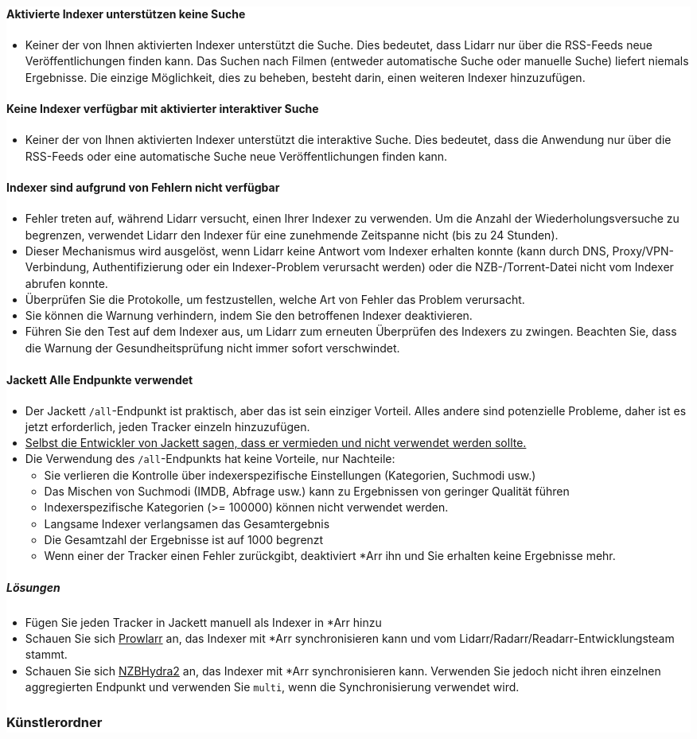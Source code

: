 #### Aktivierte Indexer unterstützen keine Suche

- Keiner der von Ihnen aktivierten Indexer unterstützt die Suche. Dies bedeutet, dass Lidarr nur über die RSS-Feeds neue Veröffentlichungen finden kann. Das Suchen nach Filmen (entweder automatische Suche oder manuelle Suche) liefert niemals Ergebnisse. Die einzige Möglichkeit, dies zu beheben, besteht darin, einen weiteren Indexer hinzuzufügen.

#### Keine Indexer verfügbar mit aktivierter interaktiver Suche

- Keiner der von Ihnen aktivierten Indexer unterstützt die interaktive Suche. Dies bedeutet, dass die Anwendung nur über die RSS-Feeds oder eine automatische Suche neue Veröffentlichungen finden kann.

#### Indexer sind aufgrund von Fehlern nicht verfügbar

- Fehler treten auf, während Lidarr versucht, einen Ihrer Indexer zu verwenden. Um die Anzahl der Wiederholungsversuche zu begrenzen, verwendet Lidarr den Indexer für eine zunehmende Zeitspanne nicht (bis zu 24 Stunden).
- Dieser Mechanismus wird ausgelöst, wenn Lidarr keine Antwort vom Indexer erhalten konnte (kann durch DNS, Proxy/VPN-Verbindung, Authentifizierung oder ein Indexer-Problem verursacht werden) oder die NZB-/Torrent-Datei nicht vom Indexer abrufen konnte.
- Überprüfen Sie die Protokolle, um festzustellen, welche Art von Fehler das Problem verursacht.
- Sie können die Warnung verhindern, indem Sie den betroffenen Indexer deaktivieren.
- Führen Sie den Test auf dem Indexer aus, um Lidarr zum erneuten Überprüfen des Indexers zu zwingen. Beachten Sie, dass die Warnung der Gesundheitsprüfung nicht immer sofort verschwindet.

#### Jackett Alle Endpunkte verwendet

- Der Jackett `/all`-Endpunkt ist praktisch, aber das ist sein einziger Vorteil. Alles andere sind potenzielle Probleme, daher ist es jetzt erforderlich, jeden Tracker einzeln hinzuzufügen.
- [Selbst die Entwickler von Jackett sagen, dass er vermieden und nicht verwendet werden sollte.](https://github.com/Jackett/Jackett#aggregate-indexers)
- Die Verwendung des `/all`-Endpunkts hat keine Vorteile, nur Nachteile:
  - Sie verlieren die Kontrolle über indexerspezifische Einstellungen (Kategorien, Suchmodi usw.)
  - Das Mischen von Suchmodi (IMDB, Abfrage usw.) kann zu Ergebnissen von geringer Qualität führen
  - Indexerspezifische Kategorien (>= 100000) können nicht verwendet werden.
  - Langsame Indexer verlangsamen das Gesamtergebnis
  - Die Gesamtzahl der Ergebnisse ist auf 1000 begrenzt
  - Wenn einer der Tracker einen Fehler zurückgibt, deaktiviert \*Arr ihn und Sie erhalten keine Ergebnisse mehr.

##### Lösungen

- Fügen Sie jeden Tracker in Jackett manuell als Indexer in \*Arr hinzu
- Schauen Sie sich [Prowlarr](/prowlarr) an, das Indexer mit \*Arr synchronisieren kann und vom Lidarr/Radarr/Readarr-Entwicklungsteam stammt.
- Schauen Sie sich [NZBHydra2](https://github.com/theotherp/nzbhydra2) an, das Indexer mit \*Arr synchronisieren kann. Verwenden Sie jedoch nicht ihren einzelnen aggregierten Endpunkt und verwenden Sie `multi`, wenn die Synchronisierung verwendet wird.

### Künstlerordner
